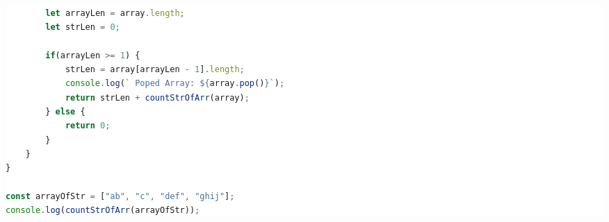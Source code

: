 ```js 
		let arrayLen = array.length;
		let strLen = 0;

		if(arrayLen >= 1) {
			strLen = array[arrayLen - 1].length;
			console.log(` Poped Array: ${array.pop()}`);
			return strLen + countStrOfArr(array);
		} else {
			return 0;
		}
	}
}

const arrayOfStr = ["ab", "c", "def", "ghij"];
console.log(countStrOfArr(arrayOfStr));
```





